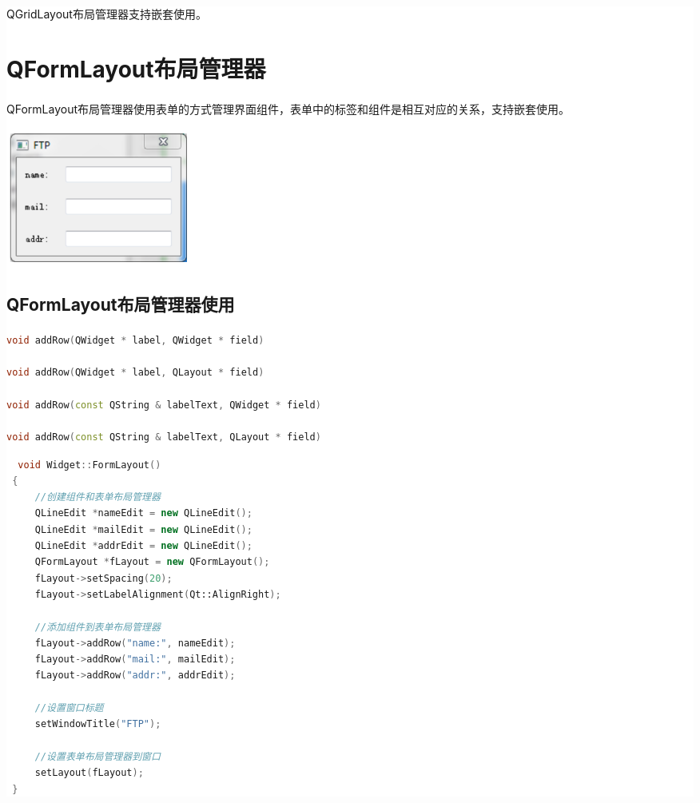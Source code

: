 QGridLayout布局管理器支持嵌套使用。

# QFormLayout布局管理器

QFormLayout布局管理器使用表单的方式管理界面组件，表单中的标签和组件是相互对应的关系，支持嵌套使用。

<img src="9-布局管理.assets/image-20250306183133590-17412570955605.png" alt="image-20250306183133590" style="zoom:67%;" /> 

## QFormLayout布局管理器使用

```cpp
void addRow(QWidget * label, QWidget * field)
 
void addRow(QWidget * label, QLayout * field)
 
void addRow(const QString & labelText, QWidget * field)
 
void addRow(const QString & labelText, QLayout * field)
```

```cpp
  void Widget::FormLayout()
 {
     //创建组件和表单布局管理器
     QLineEdit *nameEdit = new QLineEdit();
     QLineEdit *mailEdit = new QLineEdit();
     QLineEdit *addrEdit = new QLineEdit();
     QFormLayout *fLayout = new QFormLayout();
     fLayout->setSpacing(20);
     fLayout->setLabelAlignment(Qt::AlignRight);
 
     //添加组件到表单布局管理器
     fLayout->addRow("name:", nameEdit);
     fLayout->addRow("mail:", mailEdit);
     fLayout->addRow("addr:", addrEdit);
 
     //设置窗口标题
     setWindowTitle("FTP");
 
     //设置表单布局管理器到窗口
     setLayout(fLayout);
 }
```
